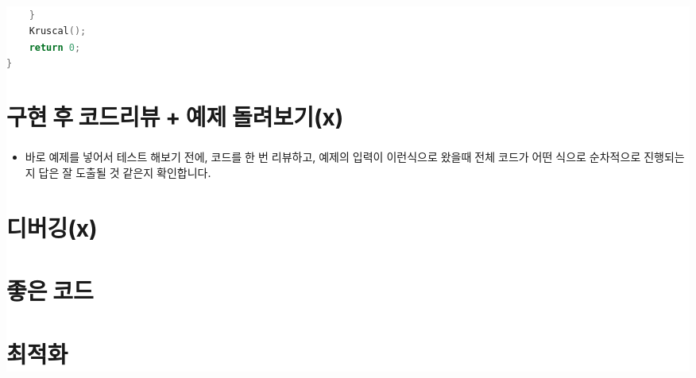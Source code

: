 ```cpp
    }
    Kruscal();
    return 0;
}
```


# 구현 후 코드리뷰 + 예제 돌려보기(x)
- 바로 예제를 넣어서 테스트 해보기 전에, 코드를 한 번 리뷰하고, 예제의 입력이 이런식으로 왔을때
  전체 코드가 어떤 식으로 순차적으로 진행되는지 답은 잘 도출될 것 같은지 확인합니다.

# 디버깅(x)

# 좋은 코드

# 최적화
